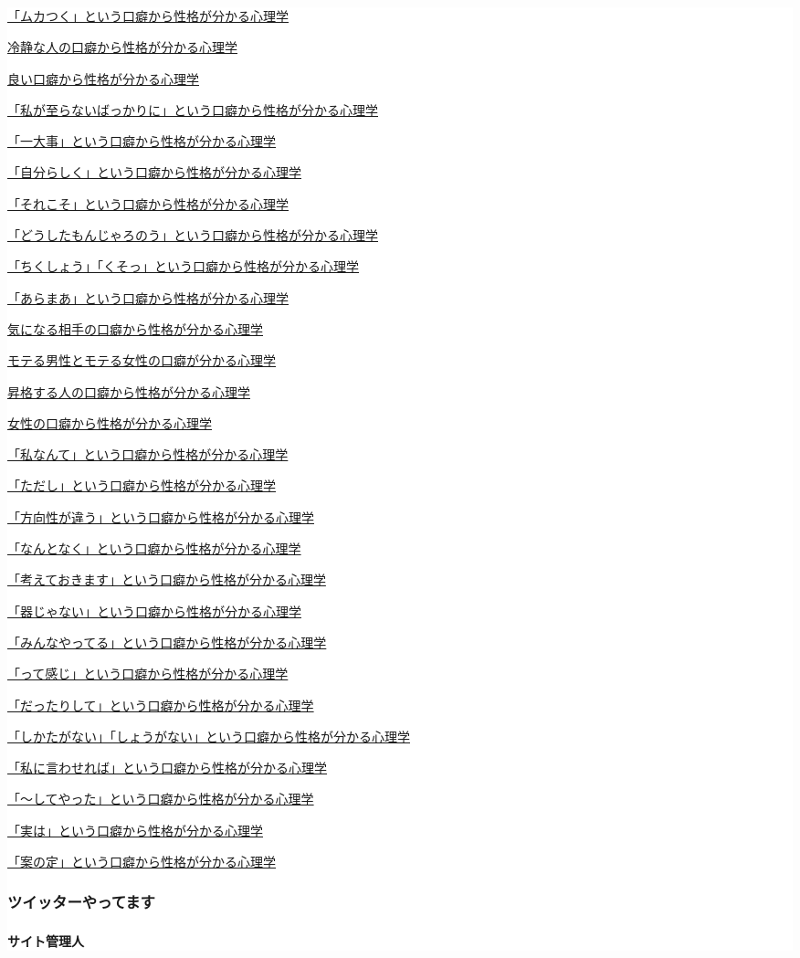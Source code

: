 [「ムカつく」という口癖から性格が分かる心理学](../category58/entry3007.html)

[冷静な人の口癖から性格が分かる心理学](../category58/entry3008.html)

[良い口癖から性格が分かる心理学](../category58/entry3009.html)

[「私が至らないばっかりに」という口癖から性格が分かる心理学](../category58/entry3367.html)

[「一大事」という口癖から性格が分かる心理学](../category58/entry3368.html)

[「自分らしく」という口癖から性格が分かる心理学](../category58/entry3369.html)

[「それこそ」という口癖から性格が分かる心理学](../category58/entry3371.html)

[「どうしたもんじゃろのう」という口癖から性格が分かる心理学](../category58/entry3464.html)

[「ちくしょう」「くそっ」という口癖から性格が分かる心理学](../category58/entry3485.html)

[「あらまあ」という口癖から性格が分かる心理学](../category58/entry3486.html)

[気になる相手の口癖から性格が分かる心理学](../category58/entry3487.html)

[モテる男性とモテる女性の口癖が分かる心理学](../category58/entry3488.html)

[昇格する人の口癖から性格が分かる心理学](../category58/entry3489.html)

[女性の口癖から性格が分かる心理学](../category58/entry3490.html)

[「私なんて」という口癖から性格が分かる心理学](../category58/entry4213.html)

[「ただし」という口癖から性格が分かる心理学](../category58/entry4269.html)

[「方向性が違う」という口癖から性格が分かる心理学](../category58/entry4380.html)

[「なんとなく」という口癖から性格が分かる心理学](../category58/entry4851.html)

[「考えておきます」という口癖から性格が分かる心理学](../category58/entry4852.html)

[「器じゃない」という口癖から性格が分かる心理学](../category58/entry4853.html)

[「みんなやってる」という口癖から性格が分かる心理学](../category58/entry4854.html)

[「って感じ」という口癖から性格が分かる心理学](../category58/entry4855.html)

[「だったりして」という口癖から性格が分かる心理学](../category58/entry4856.html)

[「しかたがない」「しょうがない」という口癖から性格が分かる心理学](../category58/entry4857.html)

[「私に言わせれば」という口癖から性格が分かる心理学](../category58/entry4858.html)

[「～してやった」という口癖から性格が分かる心理学](../category58/entry4859.html)

[「実は」という口癖から性格が分かる心理学](../category58/entry4860.html)

[「案の定」という口癖から性格が分かる心理学](../category58/entry4861.html)

  
  
  

### ツイッターやってます

  
  
  

#### サイト管理人
